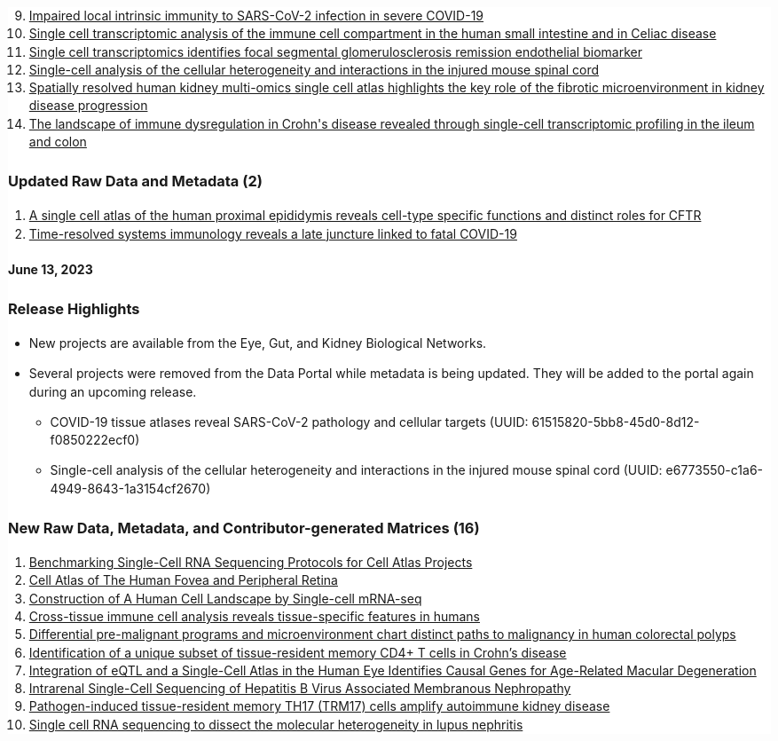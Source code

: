 9. [Impaired local intrinsic immunity to SARS-CoV-2 infection in severe COVID-19](https://data.humancellatlas.org/explore/projects/111d272b-c25a-49ac-9b25-e062b70d66e0)
10. [Single cell transcriptomic analysis of the immune cell compartment in the human small intestine and in Celiac disease](https://data.humancellatlas.org/explore/projects/77423e58-0fbb-495a-9ec2-bd9a8010f21d)
11. [Single cell transcriptomics identifies focal segmental glomerulosclerosis remission endothelial biomarker](https://data.humancellatlas.org/explore/projects/29b54165-34ee-4da5-b257-b4c1f7343656)
12. [Single-cell analysis of the cellular heterogeneity and interactions in the injured mouse spinal cord](https://data.humancellatlas.org/explore/projects/e6773550-c1a6-4949-8643-1a3154cf2670)
13. [Spatially resolved human kidney multi-omics single cell atlas highlights the key role of the fibrotic microenvironment in kidney disease progression](https://data.humancellatlas.org/explore/projects/e925633f-abd9-486a-81c6-1a6a66891d23)
14. [The landscape of immune dysregulation in Crohn's disease revealed through single-cell transcriptomic profiling in the ileum and colon](https://data.humancellatlas.org/explore/projects/cae461de-ecbd-482f-a5d4-11d607fc12ba)

### Updated Raw Data and Metadata (2)

1. [A single cell atlas of the human proximal epididymis reveals cell-type specific functions and distinct roles for CFTR](https://data.humancellatlas.org/explore/projects/842605c7-375a-47c5-9e2c-a71c2c00fcad)
2. [Time-resolved systems immunology reveals a late juncture linked to fatal COVID-19](https://data.humancellatlas.org/explore/projects/ae62bb31-55ca-4127-b0fb-b1771a604645)

#### June 13, 2023

### Release Highlights

* New projects are available from the Eye, Gut, and Kidney Biological Networks.

* Several projects were removed from the Data Portal while metadata is being updated. They will be added to the portal
  again during an upcoming release.

    * COVID-19 tissue atlases reveal SARS-CoV-2 pathology and cellular targets
      (UUID: 61515820-5bb8-45d0-8d12-f0850222ecf0)

    * Single-cell analysis of the cellular heterogeneity and interactions in the injured mouse spinal cord
      (UUID: e6773550-c1a6-4949-8643-1a3154cf2670)

### New Raw Data, Metadata, and Contributor-generated Matrices (16)

1. [Benchmarking Single-Cell RNA Sequencing Protocols for Cell Atlas Projects](https://data.humancellatlas.org/explore/projects/6e177195-0ac0-468b-99a2-87de96dc9db4)
2. [Cell Atlas of The Human Fovea and Peripheral Retina](https://data.humancellatlas.org/explore/projects/30dc3964-1135-4b56-b393-ce2dcbc6e379)
3. [Construction of A Human Cell Landscape by Single-cell mRNA-seq](https://data.humancellatlas.org/explore/projects/1fac187b-1c3f-41c4-b6b6-6a9a8c0489d1)
4. [Cross-tissue immune cell analysis reveals tissue-specific features in humans](https://data.humancellatlas.org/explore/projects/04e4292c-f62f-4098-ae9b-fd69ae002a90)
5. [Differential pre-malignant programs and microenvironment chart distinct paths to malignancy in human colorectal polyps](https://data.humancellatlas.org/explore/projects/50154d1e-2308-44bf-9608-10c7afaa560b)
6. [Identification of a unique subset of tissue-resident memory CD4+ T cells in Crohn’s disease](https://data.humancellatlas.org/explore/projects/c844538b-8854-4a95-bd01-aacbaf86d97f)
7. [Integration of eQTL and a Single-Cell Atlas in the Human Eye Identifies Causal Genes for Age-Related Macular Degeneration](https://data.humancellatlas.org/explore/projects/e090445c-6971-4212-bc5f-ae4ec3914102)
8. [Intrarenal Single-Cell Sequencing of Hepatitis B Virus Associated Membranous Nephropathy](https://data.humancellatlas.org/explore/projects/5f44a860-d96e-4a99-b67e-24e1b8ccfd26)
9. [Pathogen-induced tissue-resident memory TH17 (TRM17) cells amplify autoimmune kidney disease](https://data.humancellatlas.org/explore/projects/dc0b65b0-7713-46f0-a339-0b03ea786046)
10. [Single cell RNA sequencing to dissect the molecular heterogeneity in lupus nephritis](https://data.humancellatlas.org/explore/projects/4627f43e-a43f-44dd-8c4b-7efddb3f296d)